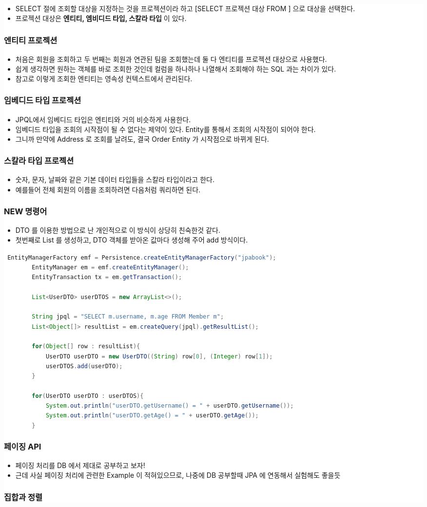 - SELECT 절에 조회할 대상을 지정하는 것을 프로젝션이라 하고 [SELECT 프로젝션 대상 FROM ] 으로 대상을 선택한다.
- 프로젝션 대상은 **엔티티, 엠비디드 타입, 스칼라 타입** 이 있다.

### 엔티티 프로젝션 

- 처음은 회원을 조회하고 두 번째는 회원과 연관된 팀을 조회했는데 둘 다 엔티티를 프로젝션 대상으로 사용했다.
- 쉽게 생각하면 원하는 객체를 바로 조회한 것인데 컬럼을 하나하나 나열해서 조회해야 하는 SQL 과는 차이가 있다.
- 참고로 이렇게 조회한 엔티티는 영속성 컨텍스트에서 관리된다.

### 임베디드 타입 프로젝션

- JPQL에서 임베디드 타입은 엔티티와 거의 비슷하게 사용한다.
- 임베디드 타입을 조회의 시작점이 될 수 없다는 제약이 있다. Entity를 통해서 조회의 시작점이 되어야 한다.
- 그니까 만약에 Address 로 조회를 날려도, 결국 Order Entity 가 시작점으로 바뀌게 된다.

### 스칼라 타입 프로젝션

- 숫자, 문자, 날짜와 같은 기본 데이터 타입들을 스칼라 타입이라고 한다.
- 예를들어 전체 회원의 이름을 조회하려면 다음처럼 쿼리하면 된다.

### NEW 명령어

- DTO 를 이용한 방법으로 난 개인적으로 이 방식이 상당히 친숙한것 같다.
- 첫번째로 List 를 생성하고, DTO 객체를 받아온 값마다 생성해 주어 add 방식이다.

```java
 EntityManagerFactory emf = Persistence.createEntityManagerFactory("jpabook");
        EntityManager em = emf.createEntityManager();
        EntityTransaction tx = em.getTransaction();
        
        List<UserDTO> userDTOS = new ArrayList<>();

        String jpql = "SELECT m.username, m.age FROM Member m";
        List<Object[]> resultList = em.createQuery(jpql).getResultList();
        
        for(Object[] row : resultList){
            UserDTO userDTO = new UserDTO((String) row[0], (Integer) row[1]);
            userDTOS.add(userDTO);
        }
        
        for(UserDTO userDTO : userDTOS){
            System.out.println("userDTO.getUsername() = " + userDTO.getUsername());
            System.out.println("userDTO.getAge() = " + userDTO.getAge());
        }
```

### 페이징 API

- 페이징 처리를 DB 에서 제대로 공부하고 보자!
- 근데 사실 페이징 처리에 관련한 Example 이 적혀있으므로, 나중에 DB 공부할때 JPA 에 연동해서 실험해도 좋을듯

### 집합과 정렬

